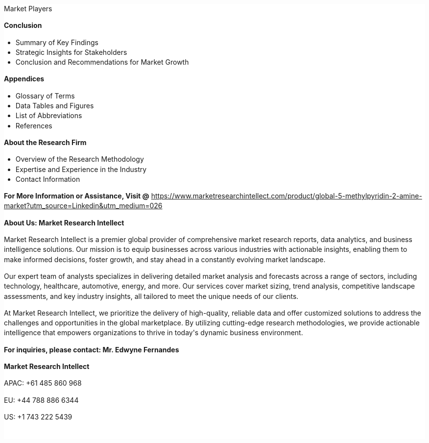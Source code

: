 Market Players</li></ul><p><strong>Conclusion</strong></p><ul><li>Summary of Key Findings</li><li>Strategic Insights for Stakeholders</li><li>Conclusion and Recommendations for Market Growth</li></ul><p><strong>Appendices</strong></p><ul><li>Glossary of Terms</li><li>Data Tables and Figures</li><li>List of Abbreviations</li><li>References</li></ul><p><strong>About the Research Firm</strong></p><ul><li>Overview of the Research Methodology</li><li>Expertise and Experience in the Industry</li><li>Contact Information</li></ul></div><div class="article-main__content" data-test-id="publishing-text-block"><p><span class="font-[700]"><strong>For More Information or Assistance, Visit @</strong>&nbsp;<a href="https://www.marketresearchintellect.com/product/global-5-methylpyridin-2-amine-market?utm_source=Linkedin&utm_medium=026">https://www.marketresearchintellect.com/product/global-5-methylpyridin-2-amine-market?utm_source=Linkedin&utm_medium=026</a></span></p><p><strong>About Us: Market Research Intellect</strong></p><p>Market Research Intellect is a premier global provider of comprehensive market research reports, data analytics, and business intelligence solutions. Our mission is to equip businesses across various industries with actionable insights, enabling them to make informed decisions, foster growth, and stay ahead in a constantly evolving market landscape.</p><p>Our expert team of analysts specializes in delivering detailed market analysis and forecasts across a range of sectors, including technology, healthcare, automotive, energy, and more. Our services cover market sizing, trend analysis, competitive landscape assessments, and key industry insights, all tailored to meet the unique needs of our clients.</p><p>At Market Research Intellect, we prioritize the delivery of high-quality, reliable data and offer customized solutions to address the challenges and opportunities in the global marketplace. By utilizing cutting-edge research methodologies, we provide actionable intelligence that empowers organizations to thrive in today's dynamic business environment.</p><p><strong>For inquiries, please contact: Mr. Edwyne Fernandes</strong></p><p><strong>Market Research Intellect</strong></p><p>APAC: +61 485 860 968</p><p>EU: +44 788 886 6344</p><p>US: +1 743 222 5439</p></div><div class="article-main__content" data-test-id="publishing-text-block">&nbsp;</div>
